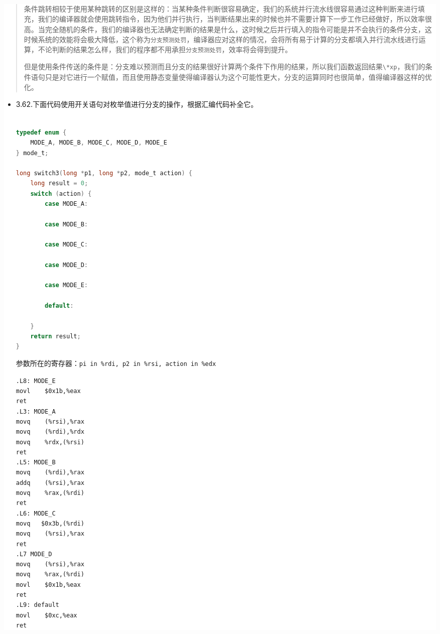   > 条件跳转相较于使用某种跳转的区别是这样的：当某种条件判断很容易确定，我们的系统并行流水线很容易通过这种判断来进行填充，我们的编译器就会使用跳转指令，因为他们并行执行，当判断结果出来的时候也并不需要计算下一步工作已经做好，所以效率很高。当完全随机的条件，我们的编译器也无法确定判断的结果是什么，这时候之后并行填入的指令可能是并不会执行的条件分支，这时候系统的效能将会极大降低，这个称为`分支预测处罚`，编译器应对这样的情况，会将所有易于计算的分支都填入并行流水线进行运算，不论判断的结果怎么样，我们的程序都不用承担`分支预测处罚`，效率将会得到提升。
  >
  > 但是使用条件传送的条件是：分支难以预测而且分支的结果很好计算两个条件下作用的结果，所以我们函数返回结果`\*xp`，我们的条件语句只是对它进行一个赋值，而且使用静态变量使得编译器认为这个可能性更大，分支的运算同时也很简单，值得编译器这样的优化。
  
- 3.62.下面代码使用开关语句对枚举值进行分支的操作，根据汇编代码补全它。

  ```c
  
  typedef enum {
      MODE_A, MODE_B, MODE_C, MODE_D, MODE_E
  } mode_t;
  
  long switch3(long *p1, long *p2, mode_t action) {
      long result = 0;
      switch (action) {
          case MODE_A:
  
          case MODE_B:
  
          case MODE_C:
  
          case MODE_D:
  
          case MODE_E:
  
          default:
  
      }
      return result;
  }
  ```

  参数所在的寄存器：`pi in %rdi, p2 in %rsi, action in %edx`

  ```assembly
  .L8: MODE_E
  movl    $0x1b,%eax
  ret
  .L3: MODE_A
  movq    (%rsi),%rax
  movq    (%rdi),%rdx
  movq    %rdx,(%rsi)
  ret 
  .L5: MODE_B
  movq    (%rdi),%rax
  addq    (%rsi),%rax
  movq    %rax,(%rdi)
  ret    
  .L6: MODE_C
  movq   $0x3b,(%rdi)
  movq    (%rsi),%rax
  ret    
  .L7 MODE_D
  movq    (%rsi),%rax
  movq    %rax,(%rdi)
  movl    $0x1b,%eax
  ret
  .L9: default
  movl    $0xc,%eax
  ret    
  ```
